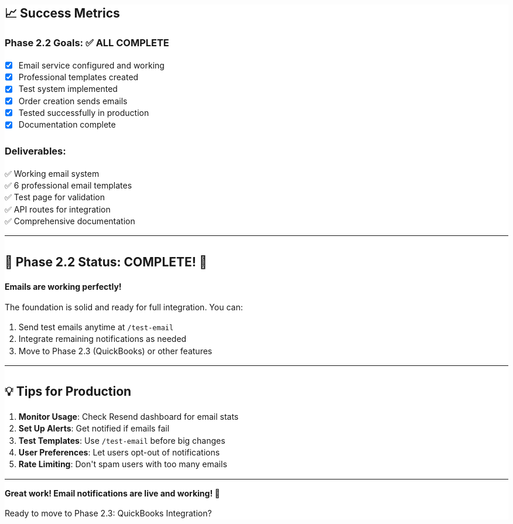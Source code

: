 
## 📈 Success Metrics

### Phase 2.2 Goals: ✅ ALL COMPLETE
- [x] Email service configured and working
- [x] Professional templates created
- [x] Test system implemented
- [x] Order creation sends emails
- [x] Tested successfully in production
- [x] Documentation complete

### Deliverables:
✅ Working email system  
✅ 6 professional email templates  
✅ Test page for validation  
✅ API routes for integration  
✅ Comprehensive documentation  

---

## 🎯 Phase 2.2 Status: COMPLETE! 🎉

**Emails are working perfectly!** 

The foundation is solid and ready for full integration. You can:
1. Send test emails anytime at `/test-email`
2. Integrate remaining notifications as needed
3. Move to Phase 2.3 (QuickBooks) or other features

---

## 💡 Tips for Production

1. **Monitor Usage**: Check Resend dashboard for email stats
2. **Set Up Alerts**: Get notified if emails fail
3. **Test Templates**: Use `/test-email` before big changes
4. **User Preferences**: Let users opt-out of notifications
5. **Rate Limiting**: Don't spam users with too many emails

---

**Great work! Email notifications are live and working! 🚀**

Ready to move to Phase 2.3: QuickBooks Integration?
